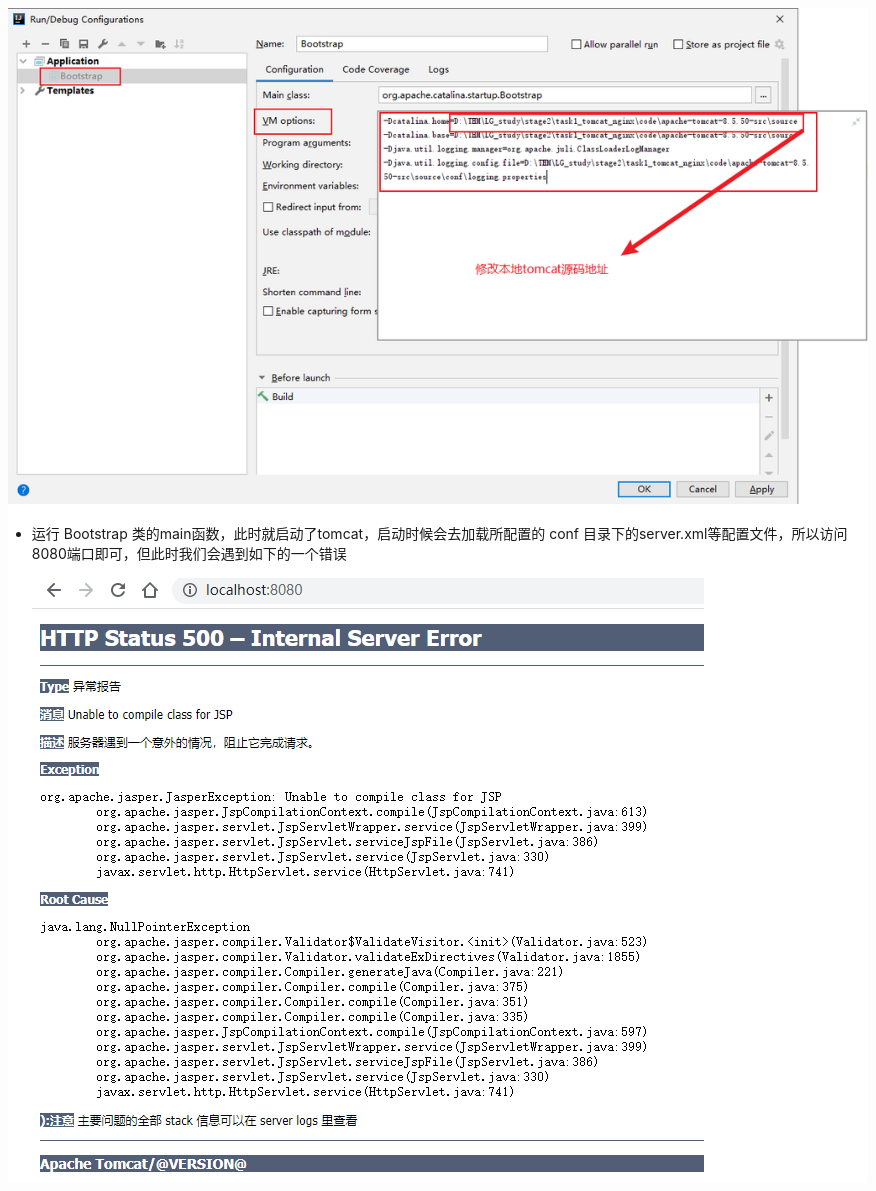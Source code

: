   ![](../img/tomcat/tomcat-img-18.png)

- 运⾏ Bootstrap 类的main函数，此时就启动了tomcat，启动时候会去加载所配置的 conf ⽬录下的server.xml等配置⽂件，所以访问8080端⼝即可，但此时我们会遇到如下的⼀个错误

  ![](../img/tomcat/tomcat-img-19.png)
